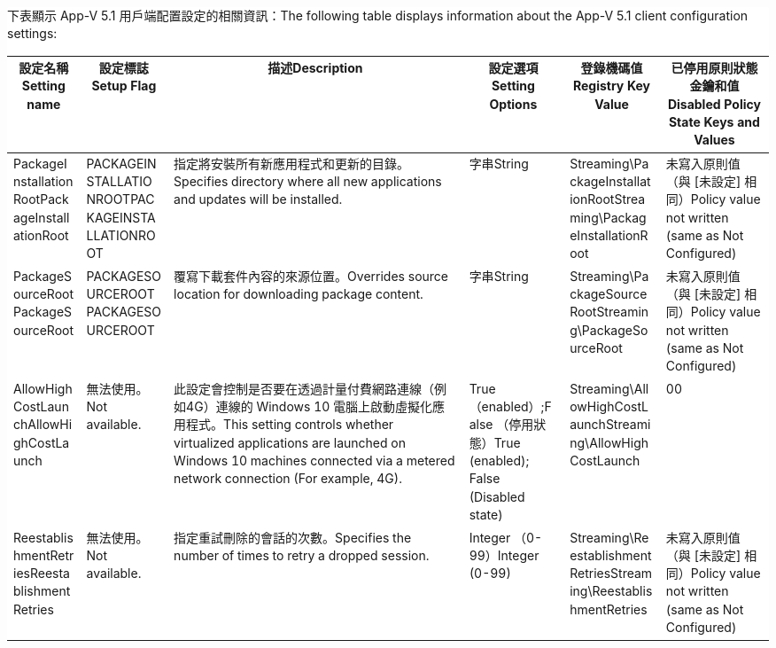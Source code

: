 <span data-ttu-id="b74e0-111">下表顯示 App-V 5.1 用戶端配置設定的相關資訊：</span><span class="sxs-lookup"><span data-stu-id="b74e0-111">The following table displays information about the App-V 5.1 client configuration settings:</span></span>

|<span data-ttu-id="b74e0-112">設定名稱</span><span class="sxs-lookup"><span data-stu-id="b74e0-112">Setting name</span></span> | <span data-ttu-id="b74e0-113">設定標誌</span><span class="sxs-lookup"><span data-stu-id="b74e0-113">Setup Flag</span></span> | <span data-ttu-id="b74e0-114">描述</span><span class="sxs-lookup"><span data-stu-id="b74e0-114">Description</span></span> | <span data-ttu-id="b74e0-115">設定選項</span><span class="sxs-lookup"><span data-stu-id="b74e0-115">Setting Options</span></span> | <span data-ttu-id="b74e0-116">登錄機碼值</span><span class="sxs-lookup"><span data-stu-id="b74e0-116">Registry Key Value</span></span> | <span data-ttu-id="b74e0-117">已停用原則狀態金鑰和值</span><span class="sxs-lookup"><span data-stu-id="b74e0-117">Disabled Policy State Keys and Values</span></span> |
|-------------|------------|-------------|-----------------|--------------------|--------------------------------------|
| <span data-ttu-id="b74e0-118">PackageInstallationRoot</span><span class="sxs-lookup"><span data-stu-id="b74e0-118">PackageInstallationRoot</span></span> | <span data-ttu-id="b74e0-119">PACKAGEINSTALLATIONROOT</span><span class="sxs-lookup"><span data-stu-id="b74e0-119">PACKAGEINSTALLATIONROOT</span></span> | <span data-ttu-id="b74e0-120">指定將安裝所有新應用程式和更新的目錄。</span><span class="sxs-lookup"><span data-stu-id="b74e0-120">Specifies directory where all new applications and updates will be installed.</span></span> | <span data-ttu-id="b74e0-121">字串</span><span class="sxs-lookup"><span data-stu-id="b74e0-121">String</span></span> | <span data-ttu-id="b74e0-122">Streaming\PackageInstallationRoot</span><span class="sxs-lookup"><span data-stu-id="b74e0-122">Streaming\PackageInstallationRoot</span></span> | <span data-ttu-id="b74e0-123">未寫入原則值（與 [未設定] 相同）</span><span class="sxs-lookup"><span data-stu-id="b74e0-123">Policy value not written (same as Not Configured)</span></span> |
| <span data-ttu-id="b74e0-124">PackageSourceRoot</span><span class="sxs-lookup"><span data-stu-id="b74e0-124">PackageSourceRoot</span></span> | <span data-ttu-id="b74e0-125">PACKAGESOURCEROOT</span><span class="sxs-lookup"><span data-stu-id="b74e0-125">PACKAGESOURCEROOT</span></span> | <span data-ttu-id="b74e0-126">覆寫下載套件內容的來源位置。</span><span class="sxs-lookup"><span data-stu-id="b74e0-126">Overrides source location for downloading package content.</span></span> | <span data-ttu-id="b74e0-127">字串</span><span class="sxs-lookup"><span data-stu-id="b74e0-127">String</span></span> | <span data-ttu-id="b74e0-128">Streaming\PackageSourceRoot</span><span class="sxs-lookup"><span data-stu-id="b74e0-128">Streaming\PackageSourceRoot</span></span> | <span data-ttu-id="b74e0-129">未寫入原則值（與 [未設定] 相同）</span><span class="sxs-lookup"><span data-stu-id="b74e0-129">Policy value not written (same as Not Configured)</span></span> |
| <span data-ttu-id="b74e0-130">AllowHighCostLaunch</span><span class="sxs-lookup"><span data-stu-id="b74e0-130">AllowHighCostLaunch</span></span> | <span data-ttu-id="b74e0-131">無法使用。</span><span class="sxs-lookup"><span data-stu-id="b74e0-131">Not available.</span></span> |<span data-ttu-id="b74e0-132">此設定會控制是否要在透過計量付費網路連線（例如4G）連線的 Windows 10 電腦上啟動虛擬化應用程式。</span><span class="sxs-lookup"><span data-stu-id="b74e0-132">This setting controls whether virtualized applications are launched on Windows 10 machines connected via a metered network connection (For example, 4G).</span></span> | <span data-ttu-id="b74e0-133">True （enabled）;False （停用狀態）</span><span class="sxs-lookup"><span data-stu-id="b74e0-133">True (enabled); False (Disabled state)</span></span> | <span data-ttu-id="b74e0-134">Streaming\AllowHighCostLaunch</span><span class="sxs-lookup"><span data-stu-id="b74e0-134">Streaming\AllowHighCostLaunch</span></span> | <span data-ttu-id="b74e0-135">0</span><span class="sxs-lookup"><span data-stu-id="b74e0-135">0</span></span> |
| <span data-ttu-id="b74e0-136">ReestablishmentRetries</span><span class="sxs-lookup"><span data-stu-id="b74e0-136">ReestablishmentRetries</span></span> | <span data-ttu-id="b74e0-137">無法使用。</span><span class="sxs-lookup"><span data-stu-id="b74e0-137">Not available.</span></span> | <span data-ttu-id="b74e0-138">指定重試刪除的會話的次數。</span><span class="sxs-lookup"><span data-stu-id="b74e0-138">Specifies the number of times to retry a dropped session.</span></span> | <span data-ttu-id="b74e0-139">Integer （0-99）</span><span class="sxs-lookup"><span data-stu-id="b74e0-139">Integer (0-99)</span></span> | <span data-ttu-id="b74e0-140">Streaming\ReestablishmentRetries</span><span class="sxs-lookup"><span data-stu-id="b74e0-140">Streaming\ReestablishmentRetries</span></span> | <span data-ttu-id="b74e0-141">未寫入原則值（與 [未設定] 相同）</span><span class="sxs-lookup"><span data-stu-id="b74e0-141">Policy value not written (same as Not Configured)</span></span> |